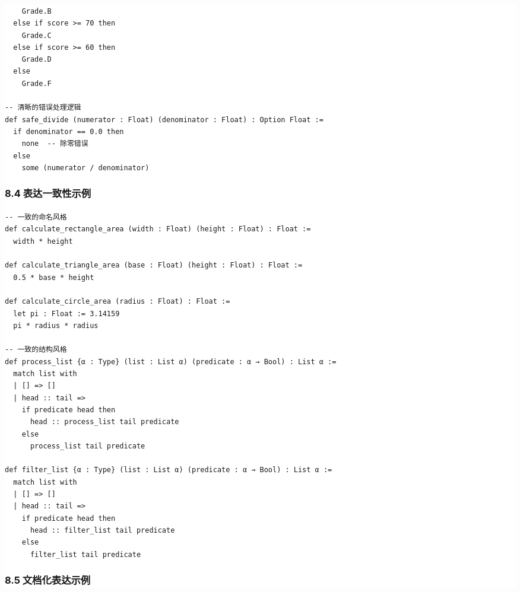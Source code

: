 ```lean
    Grade.B
  else if score >= 70 then
    Grade.C
  else if score >= 60 then
    Grade.D
  else
    Grade.F

-- 清晰的错误处理逻辑
def safe_divide (numerator : Float) (denominator : Float) : Option Float :=
  if denominator == 0.0 then
    none  -- 除零错误
  else
    some (numerator / denominator)
```

### 8.4 表达一致性示例

```lean
-- 一致的命名风格
def calculate_rectangle_area (width : Float) (height : Float) : Float :=
  width * height

def calculate_triangle_area (base : Float) (height : Float) : Float :=
  0.5 * base * height

def calculate_circle_area (radius : Float) : Float :=
  let pi : Float := 3.14159
  pi * radius * radius

-- 一致的结构风格
def process_list {α : Type} (list : List α) (predicate : α → Bool) : List α :=
  match list with
  | [] => []
  | head :: tail => 
    if predicate head then
      head :: process_list tail predicate
    else
      process_list tail predicate

def filter_list {α : Type} (list : List α) (predicate : α → Bool) : List α :=
  match list with
  | [] => []
  | head :: tail => 
    if predicate head then
      head :: filter_list tail predicate
    else
      filter_list tail predicate
```

### 8.5 文档化表达示例
